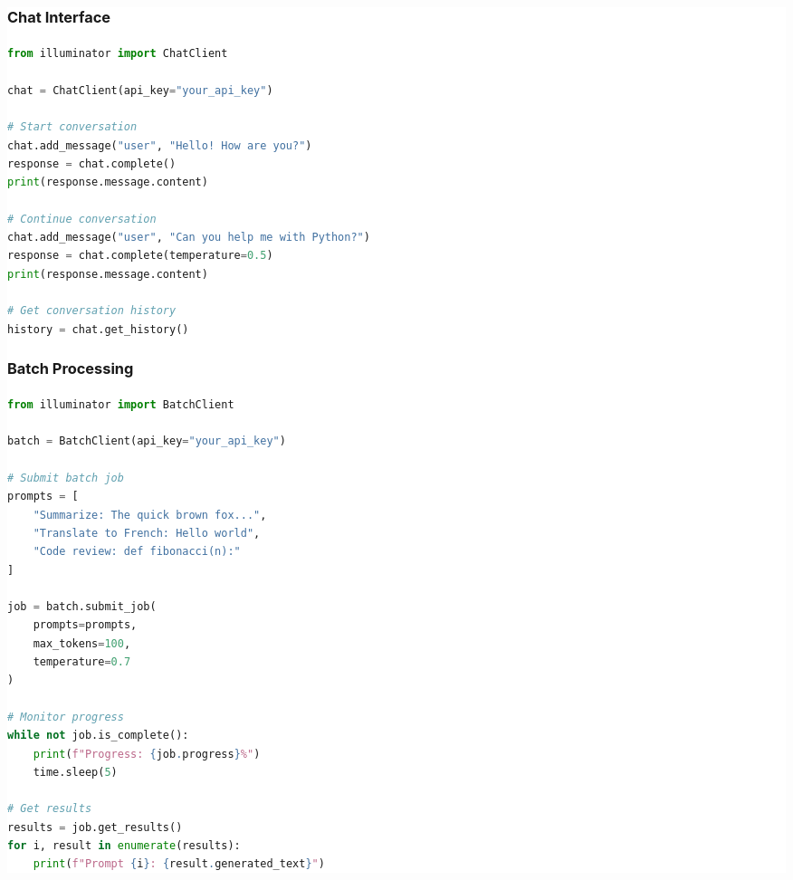 ### Chat Interface

```python
from illuminator import ChatClient

chat = ChatClient(api_key="your_api_key")

# Start conversation
chat.add_message("user", "Hello! How are you?")
response = chat.complete()
print(response.message.content)

# Continue conversation
chat.add_message("user", "Can you help me with Python?")
response = chat.complete(temperature=0.5)
print(response.message.content)

# Get conversation history
history = chat.get_history()
```

### Batch Processing

```python
from illuminator import BatchClient

batch = BatchClient(api_key="your_api_key")

# Submit batch job
prompts = [
    "Summarize: The quick brown fox...",
    "Translate to French: Hello world",
    "Code review: def fibonacci(n):"
]

job = batch.submit_job(
    prompts=prompts,
    max_tokens=100,
    temperature=0.7
)

# Monitor progress
while not job.is_complete():
    print(f"Progress: {job.progress}%")
    time.sleep(5)

# Get results
results = job.get_results()
for i, result in enumerate(results):
    print(f"Prompt {i}: {result.generated_text}")
```
